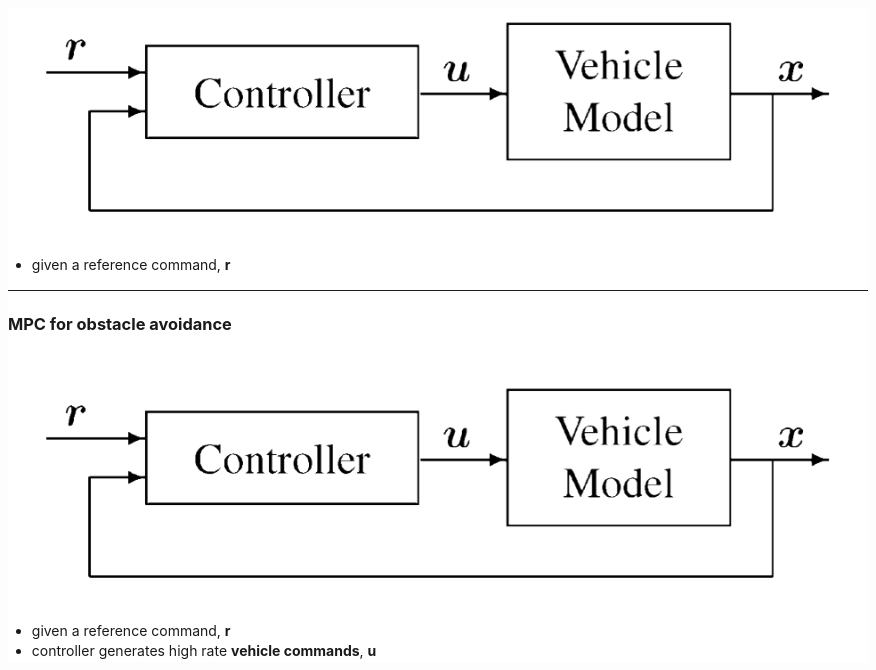 <div>

<img src="img/object/avoidance/mpc.controller.png" width="1200">

</div>

<div>

- given a reference command, $\mathbf{r}$

</div>

</div>

---

### MPC for obstacle avoidance

<br>

<div class="multicolumn">

<div>

<img src="img/object/avoidance/mpc.controller.png" width="1200">

</div>

<div>

- given a reference command, $\mathbf{r}$
- controller generates high rate **vehicle commands**, $\mathbf{u}$ 
